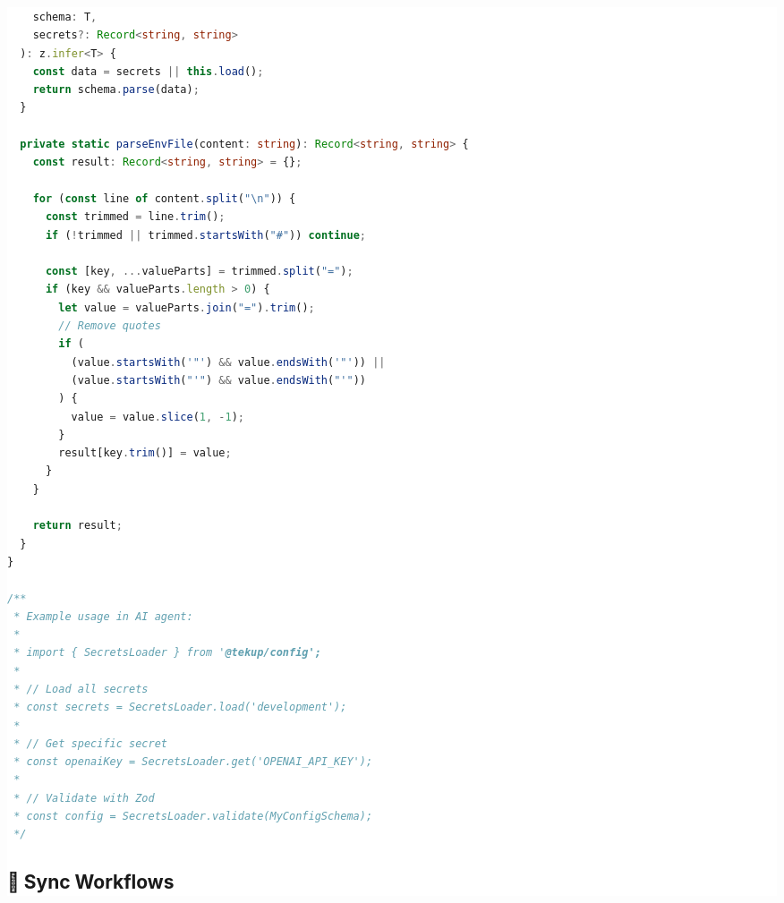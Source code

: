 ```typescript
    schema: T,
    secrets?: Record<string, string>
  ): z.infer<T> {
    const data = secrets || this.load();
    return schema.parse(data);
  }

  private static parseEnvFile(content: string): Record<string, string> {
    const result: Record<string, string> = {};

    for (const line of content.split("\n")) {
      const trimmed = line.trim();
      if (!trimmed || trimmed.startsWith("#")) continue;

      const [key, ...valueParts] = trimmed.split("=");
      if (key && valueParts.length > 0) {
        let value = valueParts.join("=").trim();
        // Remove quotes
        if (
          (value.startsWith('"') && value.endsWith('"')) ||
          (value.startsWith("'") && value.endsWith("'"))
        ) {
          value = value.slice(1, -1);
        }
        result[key.trim()] = value;
      }
    }

    return result;
  }
}

/**
 * Example usage in AI agent:
 *
 * import { SecretsLoader } from '@tekup/config';
 *
 * // Load all secrets
 * const secrets = SecretsLoader.load('development');
 *
 * // Get specific secret
 * const openaiKey = SecretsLoader.get('OPENAI_API_KEY');
 *
 * // Validate with Zod
 * const config = SecretsLoader.validate(MyConfigSchema);
 */
```

## 🔄 Sync Workflows
